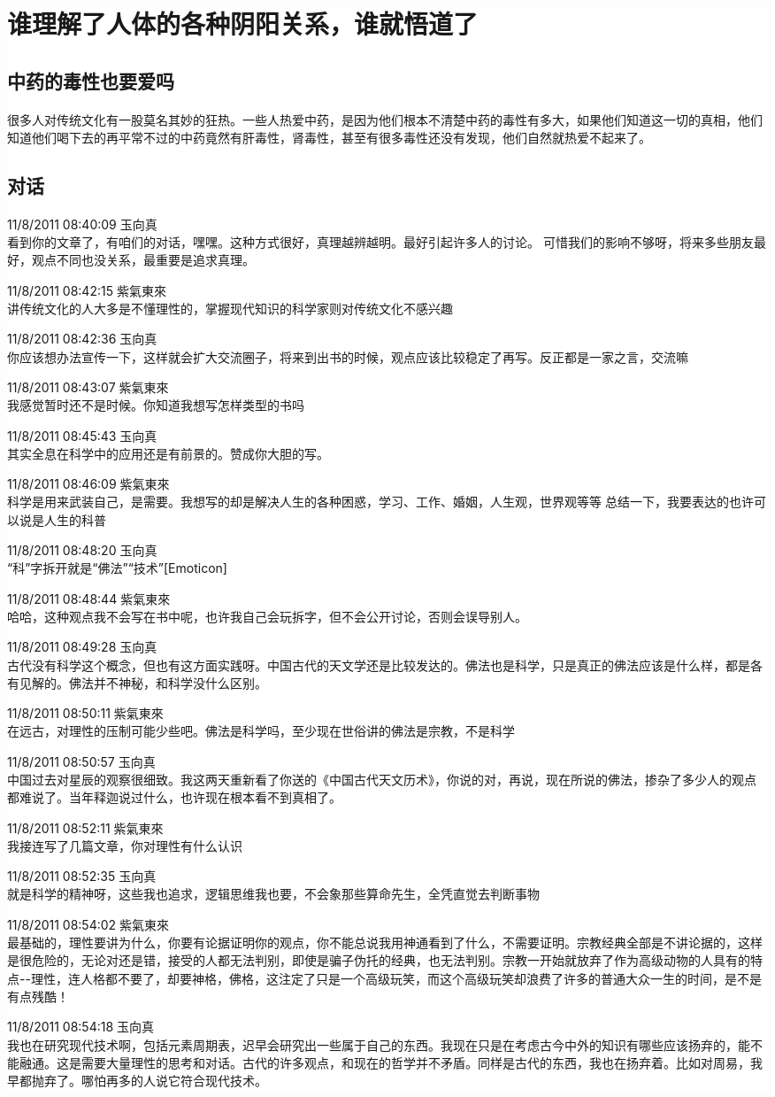 # 谁理解了人体的各种阴阳关系，谁就悟道了

## 中药的毒性也要爱吗

很多人对传统文化有一股莫名其妙的狂热。一些人热爱中药，是因为他们根本不清楚中药的毒性有多大，如果他们知道这一切的真相，他们知道他们喝下去的再平常不过的中药竟然有肝毒性，肾毒性，甚至有很多毒性还没有发现，他们自然就热爱不起来了。

## 对话

11/8/2011 08:40:09 玉向真  
看到你的文章了，有咱们的对话，嘿嘿。这种方式很好，真理越辨越明。最好引起许多人的讨论。
可惜我们的影响不够呀，将来多些朋友最好，观点不同也没关系，最重要是追求真理。

11/8/2011 08:42:15 紫氣東來  
讲传统文化的人大多是不懂理性的，掌握现代知识的科学家则对传统文化不感兴趣

11/8/2011 08:42:36 玉向真  
你应该想办法宣传一下，这样就会扩大交流圈子，将来到出书的时候，观点应该比较稳定了再写。反正都是一家之言，交流嘛

11/8/2011 08:43:07 紫氣東來  
我感觉暂时还不是时候。你知道我想写怎样类型的书吗

11/8/2011 08:45:43 玉向真  
其实全息在科学中的应用还是有前景的。赞成你大胆的写。

11/8/2011 08:46:09 紫氣東來  
科学是用来武装自己，是需要。我想写的却是解决人生的各种困惑，学习、工作、婚姻，人生观，世界观等等
总结一下，我要表达的也许可以说是人生的科普

11/8/2011 08:48:20 玉向真  
“科”字拆开就是“佛法”“技术”[Emoticon]

11/8/2011 08:48:44 紫氣東來  
哈哈，这种观点我不会写在书中呢，也许我自己会玩拆字，但不会公开讨论，否则会误导别人。

11/8/2011 08:49:28 玉向真  
古代没有科学这个概念，但也有这方面实践呀。中国古代的天文学还是比较发达的。佛法也是科学，只是真正的佛法应该是什么样，都是各有见解的。佛法并不神秘，和科学没什么区别。

11/8/2011 08:50:11 紫氣東來  
在远古，对理性的压制可能少些吧。佛法是科学吗，至少现在世俗讲的佛法是宗教，不是科学

11/8/2011 08:50:57 玉向真  
中国过去对星辰的观察很细致。我这两天重新看了你送的《中国古代天文历术》，你说的对，再说，现在所说的佛法，掺杂了多少人的观点都难说了。当年释迦说过什么，也许现在根本看不到真相了。

11/8/2011 08:52:11 紫氣東來  
我接连写了几篇文章，你对理性有什么认识

11/8/2011 08:52:35 玉向真  
就是科学的精神呀，这些我也追求，逻辑思维我也要，不会象那些算命先生，全凭直觉去判断事物

11/8/2011 08:54:02 紫氣東來  
最基础的，理性要讲为什么，你要有论据证明你的观点，你不能总说我用神通看到了什么，不需要证明。宗教经典全部是不讲论据的，这样是很危险的，无论对还是错，接受的人都无法判别，即使是骗子伪托的经典，也无法判别。宗教一开始就放弃了作为高级动物的人具有的特点--理性，连人格都不要了，却要神格，佛格，这注定了只是一个高级玩笑，而这个高级玩笑却浪费了许多的普通大众一生的时间，是不是有点残酷！

11/8/2011 08:54:18 玉向真  
我也在研究现代技术啊，包括元素周期表，迟早会研究出一些属于自己的东西。我现在只是在考虑古今中外的知识有哪些应该扬弃的，能不能融通。这是需要大量理性的思考和对话。古代的许多观点，和现在的哲学并不矛盾。同样是古代的东西，我也在扬弃着。比如对周易，我早都抛弃了。哪怕再多的人说它符合现代技术。
